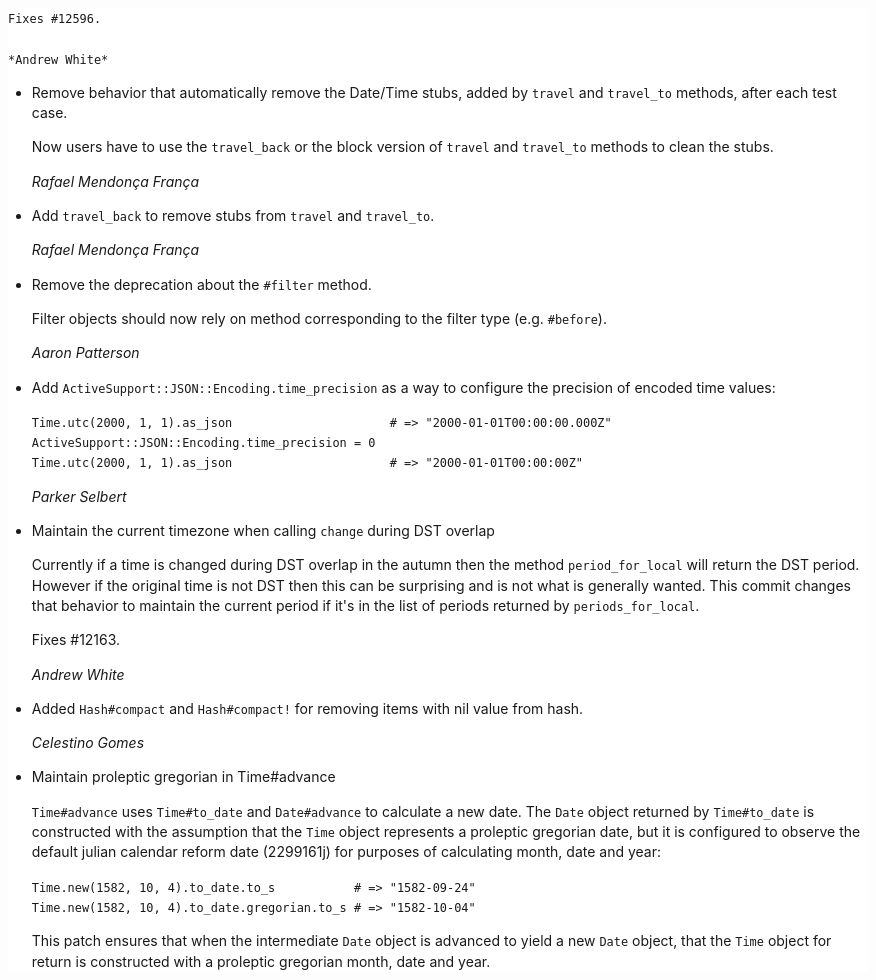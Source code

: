     Fixes #12596.

    *Andrew White*

*   Remove behavior that automatically remove the Date/Time stubs, added by `travel`
    and `travel_to` methods, after each test case.

    Now users have to use the `travel_back` or the block version of `travel` and
    `travel_to` methods to clean the stubs.

    *Rafael Mendonça França*

*   Add `travel_back` to remove stubs from `travel` and `travel_to`.

    *Rafael Mendonça França*

*   Remove the deprecation about the `#filter` method.

    Filter objects should now rely on method corresponding to the filter type
    (e.g. `#before`).

    *Aaron Patterson*

*   Add `ActiveSupport::JSON::Encoding.time_precision` as a way to configure the
    precision of encoded time values:

        Time.utc(2000, 1, 1).as_json                      # => "2000-01-01T00:00:00.000Z"
        ActiveSupport::JSON::Encoding.time_precision = 0
        Time.utc(2000, 1, 1).as_json                      # => "2000-01-01T00:00:00Z"

    *Parker Selbert*

*   Maintain the current timezone when calling `change` during DST overlap

    Currently if a time is changed during DST overlap in the autumn then the method
    `period_for_local` will return the DST period. However if the original time is
    not DST then this can be surprising and is not what is generally wanted. This
    commit changes that behavior to maintain the current period if it's in the list
    of periods returned by `periods_for_local`.

    Fixes #12163.

    *Andrew White*

*   Added `Hash#compact` and `Hash#compact!` for removing items with nil value
    from hash.

    *Celestino Gomes*

*   Maintain proleptic gregorian in Time#advance

    `Time#advance` uses `Time#to_date` and `Date#advance` to calculate a new date.
    The `Date` object returned by `Time#to_date` is constructed with the assumption
    that the `Time` object represents a proleptic gregorian date, but it is
    configured to observe the default julian calendar reform date (2299161j)
    for purposes of calculating month, date and year:

        Time.new(1582, 10, 4).to_date.to_s           # => "1582-09-24"
        Time.new(1582, 10, 4).to_date.gregorian.to_s # => "1582-10-04"

    This patch ensures that when the intermediate `Date` object is advanced
    to yield a new `Date` object, that the `Time` object for return is constructed
    with a proleptic gregorian month, date and year.

